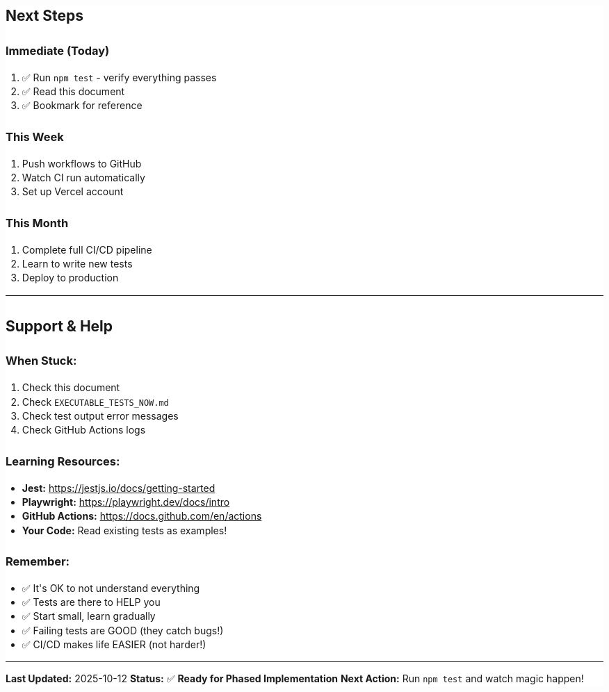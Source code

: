 
## Next Steps

### Immediate (Today)
1. ✅ Run `npm test` - verify everything passes
2. ✅ Read this document
3. ✅ Bookmark for reference

### This Week
1. Push workflows to GitHub
2. Watch CI run automatically
3. Set up Vercel account

### This Month
1. Complete full CI/CD pipeline
2. Learn to write new tests
3. Deploy to production

---

## Support & Help

### When Stuck:
1. Check this document
2. Check `EXECUTABLE_TESTS_NOW.md`
3. Check test output error messages
4. Check GitHub Actions logs

### Learning Resources:
- **Jest:** https://jestjs.io/docs/getting-started
- **Playwright:** https://playwright.dev/docs/intro
- **GitHub Actions:** https://docs.github.com/en/actions
- **Your Code:** Read existing tests as examples!

### Remember:
- ✅ It's OK to not understand everything
- ✅ Tests are there to HELP you
- ✅ Start small, learn gradually
- ✅ Failing tests are GOOD (they catch bugs!)
- ✅ CI/CD makes life EASIER (not harder!)

---

**Last Updated:** 2025-10-12
**Status:** ✅ **Ready for Phased Implementation**
**Next Action:** Run `npm test` and watch magic happen!
